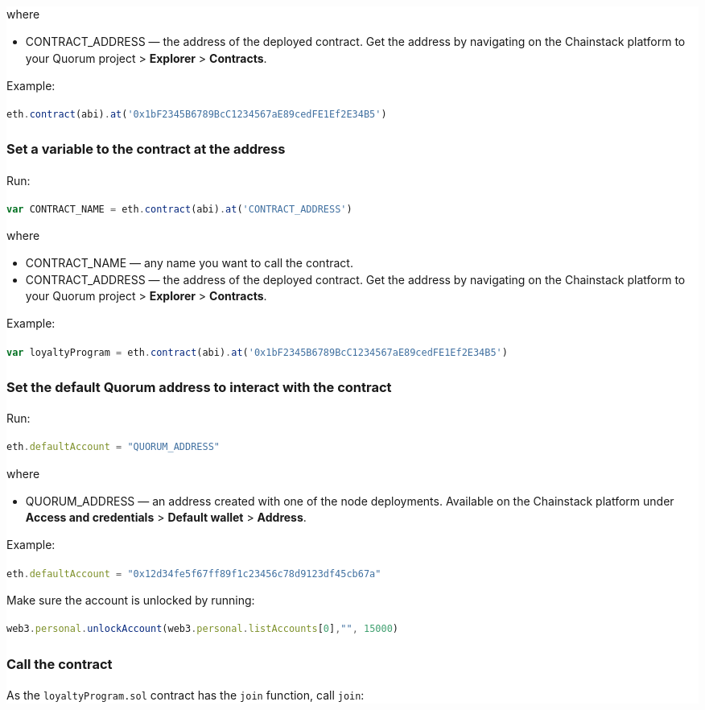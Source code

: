 where

* CONTRACT_ADDRESS — the address of the deployed contract. Get the address by navigating on the Chainstack platform to your Quorum project > **Explorer** > **Contracts**.

Example:

``` js
eth.contract(abi).at('0x1bF2345B6789BcC1234567aE89cedFE1Ef2E34B5')
```

### Set a variable to the contract at the address

Run:

``` js
var CONTRACT_NAME = eth.contract(abi).at('CONTRACT_ADDRESS')
```

where

* CONTRACT_NAME — any name you want to call the contract.
* CONTRACT_ADDRESS — the address of the deployed contract. Get the address by navigating on the Chainstack platform to your Quorum project > **Explorer** > **Contracts**.

Example:

``` js
var loyaltyProgram = eth.contract(abi).at('0x1bF2345B6789BcC1234567aE89cedFE1Ef2E34B5')
```

### Set the default Quorum address to interact with the contract

Run:

``` js
eth.defaultAccount = "QUORUM_ADDRESS"
```

where

* QUORUM_ADDRESS — an address created with one of the node deployments. Available on the Chainstack platform under **Access and credentials** > **Default wallet** > **Address**.

Example:

``` js
eth.defaultAccount = "0x12d34fe5f67ff89f1c23456c78d9123df45cb67a"
```

Make sure the account is unlocked by running:

``` js
web3.personal.unlockAccount(web3.personal.listAccounts[0],"", 15000)
```

### Call the contract

As the `loyaltyProgram.sol` contract has the `join` function, call `join`:
